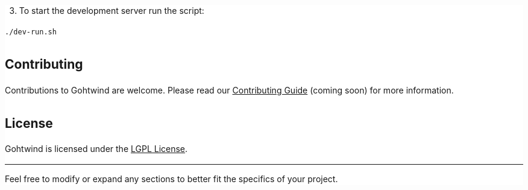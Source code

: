 3. To start the development server run the script:
```bash
./dev-run.sh
```

## Contributing

Contributions to Gohtwind are welcome. Please read our [Contributing Guide](<link-to-contributing-guide>) (coming soon) for more information.

## License

Gohtwind is licensed under the [LGPL License](<link-to-license-file>).

---

Feel free to modify or expand any sections to better fit the specifics of your project.
